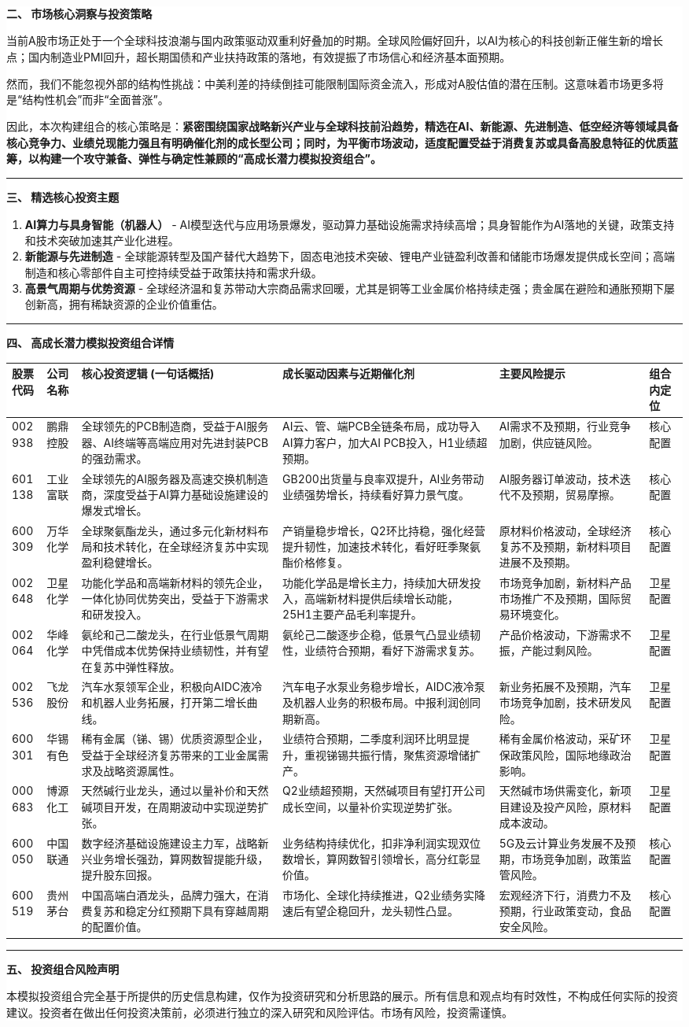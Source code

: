 **二、 市场核心洞察与投资策略**

当前A股市场正处于一个全球科技浪潮与国内政策驱动双重利好叠加的时期。全球风险偏好回升，以AI为核心的科技创新正催生新的增长点；国内制造业PMI回升，超长期国债和产业扶持政策的落地，有效提振了市场信心和经济基本面预期。

然而，我们不能忽视外部的结构性挑战：中美利差的持续倒挂可能限制国际资金流入，形成对A股估值的潜在压制。这意味着市场更多将是“结构性机会”而非“全面普涨”。

因此，本次构建组合的核心策略是：**紧密围绕国家战略新兴产业与全球科技前沿趋势，精选在AI、新能源、先进制造、低空经济等领域具备核心竞争力、业绩兑现能力强且有明确催化剂的成长型公司；同时，为平衡市场波动，适度配置受益于消费复苏或具备高股息特征的优质蓝筹，以构建一个攻守兼备、弹性与确定性兼顾的“高成长潜力模拟投资组合”。**

---

**三、 精选核心投资主题**

1.  **AI算力与具身智能（机器人）** - AI模型迭代与应用场景爆发，驱动算力基础设施需求持续高增；具身智能作为AI落地的关键，政策支持和技术突破加速其产业化进程。
2.  **新能源与先进制造** - 全球能源转型及国产替代大趋势下，固态电池技术突破、锂电产业链盈利改善和储能市场爆发提供成长空间；高端制造和核心零部件自主可控持续受益于政策扶持和需求升级。
3.  **高景气周期与优势资源** - 全球经济温和复苏带动大宗商品需求回暖，尤其是铜等工业金属价格持续走强；贵金属在避险和通胀预期下屡创新高，拥有稀缺资源的企业价值重估。

---

**四、 高成长潜力模拟投资组合详情**

| 股票代码 | 公司名称 | 核心投资逻辑 (一句话概括) | 成长驱动因素与近期催化剂 | 主要风险提示 | 组合内定位 |
| :--- | :--- | :--- | :--- | :--- | :--- |
| 002938 | 鹏鼎控股 | 全球领先的PCB制造商，受益于AI服务器、AI终端等高端应用对先进封装PCB的强劲需求。 | AI云、管、端PCB全链条布局，成功导入AI算力客户，加大AI PCB投入，H1业绩超预期。 | AI需求不及预期，行业竞争加剧，供应链风险。 | 核心配置 |
| 601138 | 工业富联 | 全球领先的AI服务器及高速交换机制造商，深度受益于AI算力基础设施建设的爆发式增长。 | GB200出货量与良率双提升，AI业务带动业绩强势增长，持续看好算力景气度。 | AI服务器订单波动，技术迭代不及预期，贸易摩擦。 | 核心配置 |
| 600309 | 万华化学 | 全球聚氨酯龙头，通过多元化新材料布局和技术转化，在全球经济复苏中实现盈利稳健增长。 | 产销量稳步增长，Q2环比持稳，强化经营提升韧性，加速技术转化，看好旺季聚氨酯价格修复。 | 原材料价格波动，全球经济复苏不及预期，新材料项目进展不及预期。 | 核心配置 |
| 002648 | 卫星化学 | 功能化学品和高端新材料的领先企业，一体化协同优势突出，受益于下游需求和研发投入。 | 功能化学品是增长主力，持续加大研发投入，高端新材料提供后续增长动能，25H1主要产品毛利率提升。 | 市场竞争加剧，新材料产品市场推广不及预期，国际贸易环境变化。 | 卫星配置 |
| 002064 | 华峰化学 | 氨纶和己二酸龙头，在行业低景气周期中凭借成本优势保持业绩韧性，并有望在复苏中弹性释放。 | 氨纶己二酸逐步企稳，低景气凸显业绩韧性，业绩符合预期，看好下游需求复苏。 | 产品价格波动，下游需求不振，产能过剩风险。 | 卫星配置 |
| 002536 | 飞龙股份 | 汽车水泵领军企业，积极向AIDC液冷和机器人业务拓展，打开第二增长曲线。 | 汽车电子水泵业务稳步增长，AIDC液冷泵及机器人业务的积极布局。中报利润创同期新高。 | 新业务拓展不及预期，汽车市场竞争加剧，技术研发风险。 | 卫星配置 |
| 600301 | 华锡有色 | 稀有金属（锑、锡）优质资源型企业，受益于全球经济复苏带来的工业金属需求及战略资源属性。 | 业绩符合预期，二季度利润环比明显提升，重视锑锡共振行情，聚焦资源增储扩产。 | 稀有金属价格波动，采矿环保政策风险，国际地缘政治影响。 | 卫星配置 |
| 000683 | 博源化工 | 天然碱行业龙头，通过以量补价和天然碱项目开发，在周期波动中实现逆势扩张。 | Q2业绩超预期，天然碱项目有望打开公司成长空间，以量补价实现逆势扩张。 | 天然碱市场供需变化，新项目建设及投产风险，原材料成本波动。 | 卫星配置 |
| 600050 | 中国联通 | 数字经济基础设施建设主力军，战略新兴业务增长强劲，算网数智提能升级，提升股东回报。 | 业务结构持续优化，扣非净利润实现双位数增长，算网数智引领增长，高分红彰显价值。 | 5G及云计算业务发展不及预期，市场竞争加剧，政策监管风险。 | 核心配置 |
| 600519 | 贵州茅台 | 中国高端白酒龙头，品牌力强大，在消费复苏和稳定分红预期下具有穿越周期的配置价值。 | 市场化、全球化持续推进，Q2业绩务实降速后有望企稳回升，龙头韧性凸显。 | 宏观经济下行，消费力不及预期，行业政策变动，食品安全风险。 | 核心配置 |

---

**五、 投资组合风险声明**

本模拟投资组合完全基于所提供的历史信息构建，仅作为投资研究和分析思路的展示。所有信息和观点均有时效性，不构成任何实际的投资建议。投资者在做出任何投资决策前，必须进行独立的深入研究和风险评估。市场有风险，投资需谨慎。